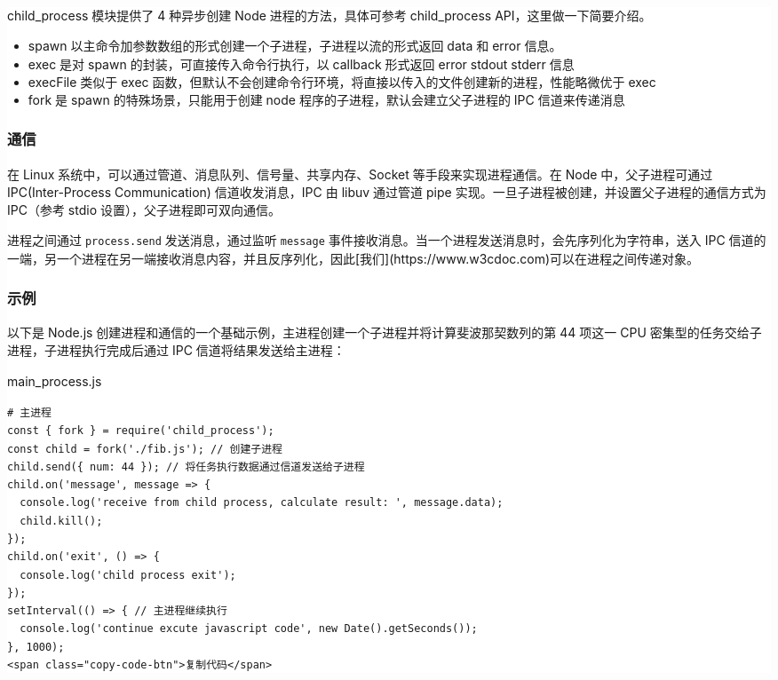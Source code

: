   <p>
    child_process 模块提供了 4 种异步创建 Node 进程的方法，具体可参考 child_process API，这里做一下简要介绍。
  </p>
  
  <ul>
    <li>
      spawn 以主命令加参数数组的形式创建一个子进程，子进程以流的形式返回 data 和 error 信息。
    </li>
    <li>
      exec 是对 spawn 的封装，可直接传入命令行执行，以 callback 形式返回 error stdout stderr 信息
    </li>
    <li>
      execFile 类似于 exec 函数，但默认不会创建命令行环境，将直接以传入的文件创建新的进程，性能略微优于 exec
    </li>
    <li>
      fork 是 spawn 的特殊场景，只能用于创建 node 程序的子进程，默认会建立父子进程的 IPC 信道来传递消息
    </li>
  </ul>
  
  <h3 class="heading" data-id="heading-7">
    通信
  </h3>
  
  <p>
    在 Linux 系统中，可以通过管道、消息队列、信号量、共享内存、Socket 等手段来实现进程通信。在 Node 中，父子进程可通过 IPC(Inter-Process Communication) 信道收发消息，IPC 由 libuv 通过管道 pipe 实现。一旦子进程被创建，并设置父子进程的通信方式为 IPC（参考 stdio 设置），父子进程即可双向通信。
  </p>
  
  <p>
    进程之间通过 <code>process.send</code> 发送消息，通过监听 <code>message</code> 事件接收消息。当一个进程发送消息时，会先序列化为字符串，送入 IPC 信道的一端，另一个进程在另一端接收消息内容，并且反序列化，因此[我们](https://www.w3cdoc.com)可以在进程之间传递对象。
  </p>
  
  <h3 class="heading" data-id="heading-8">
    示例
  </h3>
  
  <p>
    以下是 Node.js 创建进程和通信的一个基础示例，主进程创建一个子进程并将计算斐波那契数列的第 44 项这一 CPU 密集型的任务交给子进程，子进程执行完成后通过 IPC 信道将结果发送给主进程：
  </p>
  
  <p>
    main_process.js
  </p>
  
  <pre><code class="hljs js copyable" lang="js"># 主进程
const { fork } = require('child_process');
const child = fork('./fib.js'); // 创建子进程
child.send({ num: 44 }); // 将任务执行数据通过信道发送给子进程
child.on('message', message =&gt; {
  console.log('receive from child process, calculate result: ', message.data);
  child.kill();
});
child.on('exit', () =&gt; {
  console.log('child process exit');
});
setInterval(() =&gt; { // 主进程继续执行
  console.log('continue excute javascript code', new Date().getSeconds());
}, 1000);
&lt;span class="copy-code-btn">复制代码&lt;/span></code></pre>
  